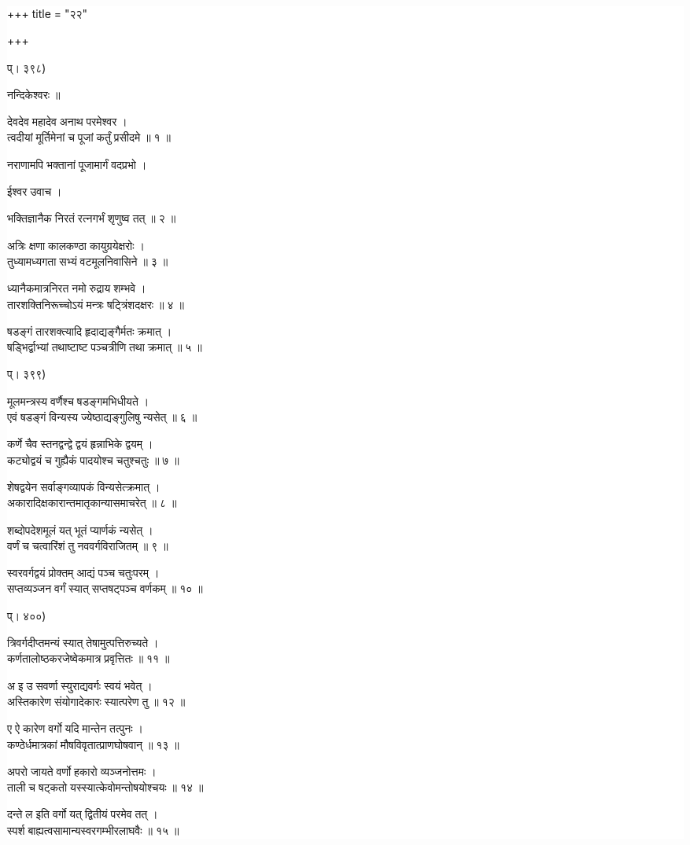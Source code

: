 +++
title = "२२"

+++
  
    
  
प्। ३९८)  
  
नन्दिकेश्वरः ॥  
  
देवदेव महादेव अनाथ परमेश्वर ।  
त्वदीयां मूर्तिमेनां च पूजां कर्तुं प्रसीदमे ॥ १ ॥  
  
नराणामपि भक्तानां पूजामार्गं वदप्रभो ।  
  
ईश्वर उवाच ।  
  
भक्तिज्ञानैक निरतं रत्नगर्भं शृणुष्व तत् ॥ २ ॥  
  
अत्रिः क्षणा कालकण्ठा कायुग्रयेक्षरोः ।  
तुध्यामध्यगता सभ्यं वटमूलनिवासिने ॥ ३ ॥  
  
ध्यानैकमात्रनिरत नमो रुद्राय शम्भवे ।  
तारशक्तिनिरूच्चोऽयं मन्त्रः षट्त्रिंशदक्षरः ॥ ४ ॥  
  
षडङ्गं तारशक्त्यादि हृदाद्यङ्गैर्मतः क्रमात् ।  
षड्भिर्द्वाभ्यां तथाष्टाष्ट पञ्चत्रीणि तथा क्रमात् ॥ ५ ॥  
  
प्। ३९९)  
  
मूलमन्त्रस्य वर्णैश्च षडङ्गमभिधीयते ।  
एवं षडङ्गं विन्यस्य ज्येष्ठाद्यङ्गुलिषु न्यसेत् ॥ ६ ॥  
  
कर्णे चैव स्तनद्वन्द्वे द्वयं हृन्नाभिके द्वयम् ।  
कट्योद्वयं च गुह्यैकं पादयोश्च चतुश्चतुः ॥ ७ ॥  
  
शेषद्वयेन सर्वाङ्गव्यापकं विन्यसेत्क्रमात् ।  
अकारादिक्षकारान्तमातृकान्यासमाचरेत् ॥ ८ ॥  
  
शब्दोपदेशमूलं यत् भूतं प्यार्णकं न्यसेत् ।  
वर्णं च चत्वारिंशं तु नववर्गविराजितम् ॥ ९ ॥  
  
स्वरवर्गद्वयं प्रोक्तम् आद्यं पञ्च चतुःपरम् ।  
सप्तव्यञ्जन वर्गं स्यात् सप्तषट्पञ्च वर्णकम् ॥ १० ॥  
  
प्। ४००)  
  
त्रिवर्गदीप्तमन्यं स्यात् तेषामुत्पत्तिरुच्यते ।  
कर्णतालोष्ठकरजेष्वेकमात्र प्रवृत्तितः ॥ ११ ॥  
  
अ इ उ सवर्णा स्युराद्यवर्गः स्वयं भवेत् ।  
अस्तिकारेण संयोगादेकारः स्यात्परेण तु ॥ १२ ॥  
  
ए ऐ कारेण वर्गो यदि मान्तेन तत्पुनः ।  
कण्ठेर्धमात्रकां मौषविवृतात्प्राणघोषवान् ॥ १३ ॥  
  
अपरो जायते वर्णो हकारो व्यञ्जनोत्तमः ।  
ताली च षट्कतो यस्स्यात्केवोमन्तोषयोश्चयः ॥ १४ ॥  
  
दन्ते ल इति वर्गो यत् द्वितीयं परमेव तत् ।  
स्पर्श बाह्यत्वसामान्यस्वरगम्भीरलाघवैः ॥ १५ ॥  
  